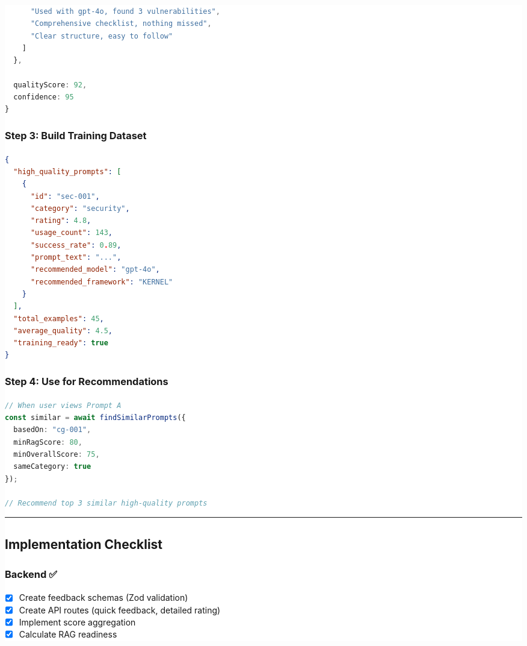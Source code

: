 ```typescript
      "Used with gpt-4o, found 3 vulnerabilities",
      "Comprehensive checklist, nothing missed",
      "Clear structure, easy to follow"
    ]
  },
  
  qualityScore: 92,
  confidence: 95
}
```

### Step 3: Build Training Dataset
```json
{
  "high_quality_prompts": [
    {
      "id": "sec-001",
      "category": "security",
      "rating": 4.8,
      "usage_count": 143,
      "success_rate": 0.89,
      "prompt_text": "...",
      "recommended_model": "gpt-4o",
      "recommended_framework": "KERNEL"
    }
  ],
  "total_examples": 45,
  "average_quality": 4.5,
  "training_ready": true
}
```

### Step 4: Use for Recommendations
```typescript
// When user views Prompt A
const similar = await findSimilarPrompts({
  basedOn: "cg-001",
  minRagScore: 80,
  minOverallScore: 75,
  sameCategory: true
});

// Recommend top 3 similar high-quality prompts
```

---

## Implementation Checklist

### Backend ✅
- [x] Create feedback schemas (Zod validation)
- [x] Create API routes (quick feedback, detailed rating)
- [x] Implement score aggregation
- [x] Calculate RAG readiness
